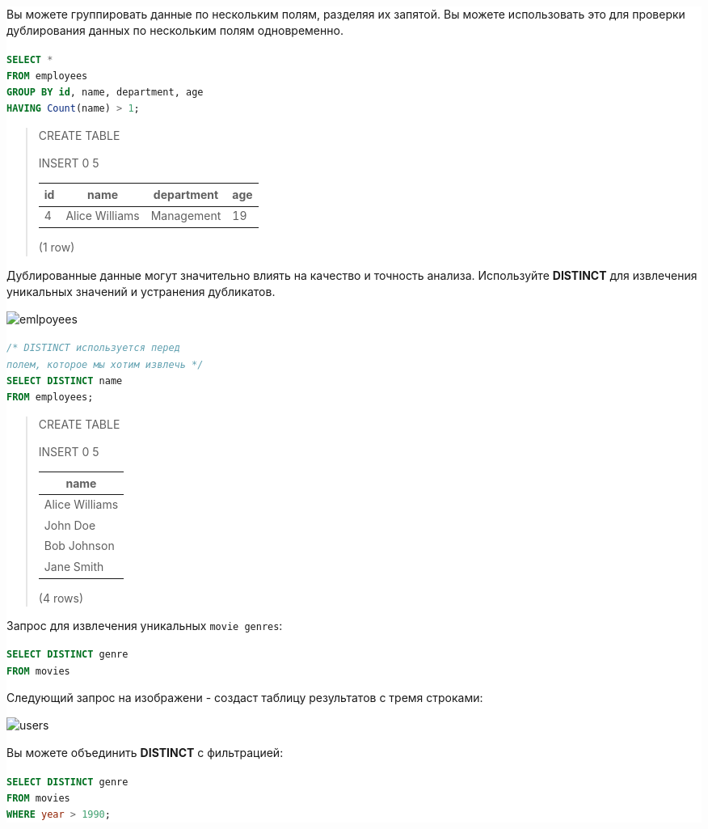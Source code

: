 Вы можете группировать данные по нескольким полям, разделяя их запятой. Вы можете использовать это для проверки дублирования данных по нескольким полям одновременно.
```sql
SELECT *
FROM employees
GROUP BY id, name, department, age
HAVING Count(name) > 1;
```
> CREATE TABLE
> 
> INSERT 0 5
> 
> |id	|name	|department	|age|
> |----|----|----|---|
> |4	|Alice Williams	|Management	|19|
> (1 row)

Дублированные данные могут значительно влиять на качество и точность анализа. Используйте **DISTINCT** для извлечения уникальных значений и устранения дубликатов.

![emlpoyees](https://lecontent.sololearn.com/material-images/a50d6ec3b146419da62a73f85a7a66f2-4.04.02.png)
```sql
/* DISTINCT используется перед
полем, которое мы хотим извлечь */
SELECT DISTINCT name
FROM employees;
```
> CREATE TABLE
> 
> INSERT 0 5
> 
> |name
> |----
> |Alice Williams
> |John Doe
> |Bob Johnson
> |Jane Smith
> (4 rows)

Запрос для извлечения уникальных `movie genres`:
```sql
SELECT DISTINCT genre
FROM movies
```

Следующий запрос на изображени - создаст таблицу результатов с тремя строками:

![users](https://lecontent.sololearn.com/material-images/5250c529289142b09e91715f43252e48-4.04.12.png)

Вы можете объединить **DISTINCT** с фильтрацией:
```sql
SELECT DISTINCT genre
FROM movies
WHERE year > 1990;
```
